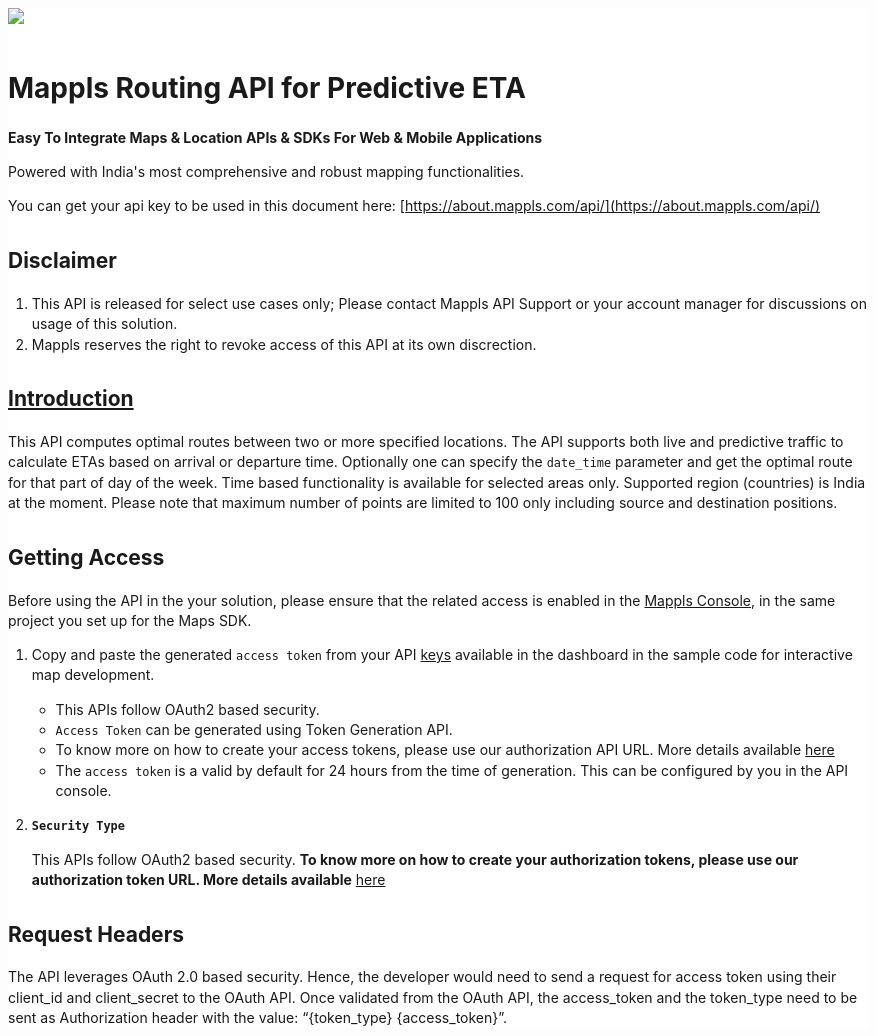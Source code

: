 [<img src="https://about.mappls.com/about/images/MAPPLS-MapmyIndia-logo.png" height="40"/> </p>](https://about.mappls.com/api/)

# Mappls Routing API for Predictive ETA

**Easy To Integrate Maps & Location APIs & SDKs For Web & Mobile Applications**

Powered with India's most comprehensive and robust mapping functionalities.

You can get your api key to be used in this document here: [https://about.mappls.com/api/](https://about.mappls.com/api/)

## Disclaimer
1. This API is released for select use cases only; Please contact Mappls API Support or your account manager for discussions on usage of this solution. 
2. Mappls reserves the right to revoke access of this API at its own discrection.

## [Introduction](#Introduction)

This API computes optimal routes between two or more specified locations. The API supports both live and predictive traffic to calculate ETAs based on arrival or departure time.
Optionally one can specify the `date_time` parameter and get the optimal route for that part of day of the week. Time based functionality is available for selected areas only.
Supported region (countries) is India at the moment. Please note that maximum number of points are limited to 100 only including source and destination positions. 

## Getting Access

Before using the API in the your solution, please ensure that the related access is enabled in the [Mappls Console](https://apis.mappls.com/console/), in the same project you set up for the Maps SDK.

1. Copy and paste the generated `access token` from your API [keys](https://apis.mappls.com/console/) available in the dashboard in the sample code for interactive map development.
    - This APIs follow OAuth2 based security.
    - `Access Token` can be generated using Token Generation API.
    - To know more on how to create your access tokens, please use our authorization API URL. More details available [here](https://github.com/mappls-api/mappls-rest-apis/tree/main/mappls-token-generation-api)
    - The `access token` is a valid by default for 24 hours from the time of generation. This can be configured by you in the API console.
2. **`Security Type`**
    
    This APIs follow OAuth2 based security. **To know more on how to create your authorization tokens, please use our authorization token URL. More details available**  [here](https://github.com/mappls-api/mappls-rest-apis/tree/main/mappls-token-generation-api)

## Request Headers

The API leverages OAuth 2.0 based security. Hence, the developer would need to send a request for access token using their client_id and client_secret to the OAuth API. Once validated from the OAuth API, the access_token and the token_type need to be sent as Authorization header with the value: “{token_type} {access_token}”.
